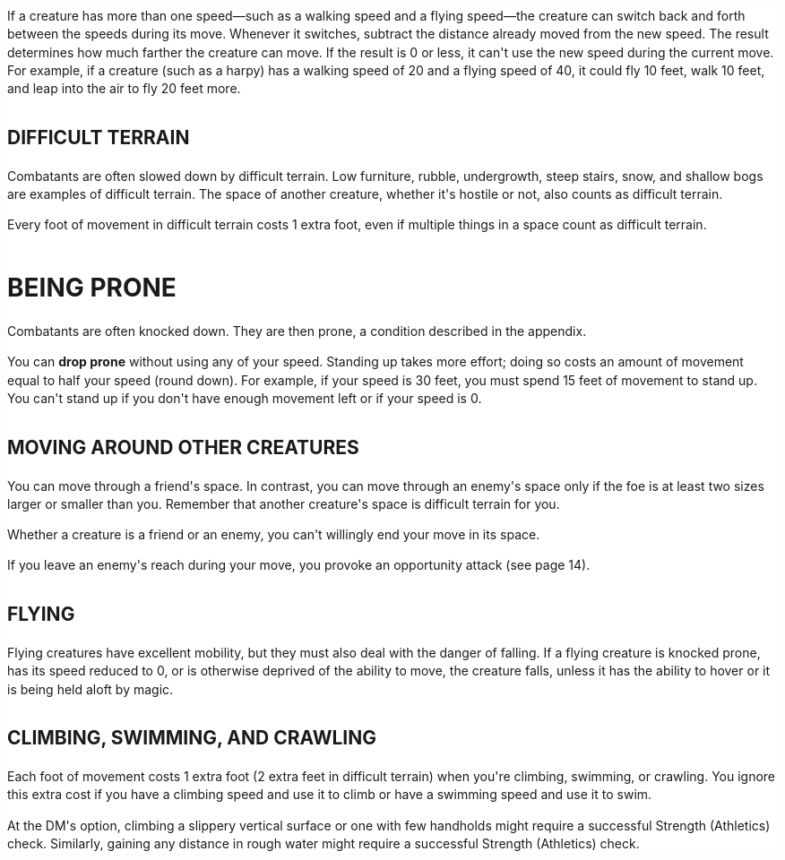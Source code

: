 If a creature has more than one speed—such as a walking speed and a flying speed—the creature can switch back and forth between the speeds during its move. Whenever it switches, subtract the distance already moved from the new speed. The result determines how much farther the creature can move. If the result is 0 or less, it can't use the new speed during the current move. For example, if a creature (such as a harpy) has a walking speed of 20 and a flying speed of 40, it could fly 10 feet, walk 10 feet, and leap into the air to fly 20 feet more.

## DIFFICULT TERRAIN

Combatants are often slowed down by difficult terrain. Low furniture, rubble, undergrowth, steep stairs, snow, and shallow bogs are examples of difficult terrain. The space of another creature, whether it's hostile or not, also counts as difficult terrain.

Every foot of movement in difficult terrain costs 1 extra foot, even if multiple things in a space count as difficult terrain.

# BEING PRONE

Combatants are often knocked down. They are then prone, a condition described in the appendix.

You can **drop prone** without using any of your speed. Standing up takes more effort; doing so costs an amount of movement equal to half your speed (round down). For example, if your speed is 30 feet, you must spend 15 feet of movement to stand up. You can't stand up if you don't have enough movement left or if your speed is 0.

## MOVING AROUND OTHER CREATURES

You can move through a friend's space. In contrast, you can move through an enemy's space only if the foe is at least two sizes larger or smaller than you. Remember that another creature's space is difficult terrain for you.

Whether a creature is a friend or an enemy, you can't willingly end your move in its space.

If you leave an enemy's reach during your move, you provoke an opportunity attack (see page 14).

## FLYING

Flying creatures have excellent mobility, but they must also deal with the danger of falling. If a flying creature is knocked prone, has its speed reduced to 0, or is otherwise deprived of the ability to move, the creature falls, unless it has the ability to hover or it is being held aloft by magic.

## CLIMBING, SWIMMING, AND CRAWLING

Each foot of movement costs 1 extra foot (2 extra feet in difficult terrain) when you're climbing, swimming, or crawling. You ignore this extra cost if you have a climbing speed and use it to climb or have a swimming speed and use it to swim.

At the DM's option, climbing a slippery vertical surface or one with few handholds might require a successful Strength (Athletics) check. Similarly, gaining any distance in rough water might require a successful Strength (Athletics) check.
